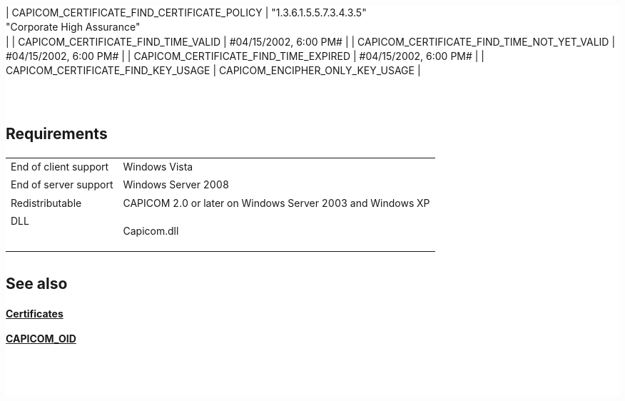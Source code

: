| CAPICOM\_CERTIFICATE\_FIND\_CERTIFICATE\_POLICY   | "1.3.6.1.5.5.7.3.4.3.5"<br/> "Corporate High Assurance"<br/>                                                           |
| CAPICOM\_CERTIFICATE\_FIND\_TIME\_VALID           | \#04/15/2002, 6:00 PM\#                                                                                                            |
| CAPICOM\_CERTIFICATE\_FIND\_TIME\_NOT\_YET\_VALID | \#04/15/2002, 6:00 PM\#                                                                                                            |
| CAPICOM\_CERTIFICATE\_FIND\_TIME\_EXPIRED         | \#04/15/2002, 6:00 PM\#                                                                                                            |
| CAPICOM\_CERTIFICATE\_FIND\_KEY\_USAGE            | CAPICOM\_ENCIPHER\_ONLY\_KEY\_USAGE                                                                                                |



 

## Requirements



|                                  |                                                                                        |
|----------------------------------|----------------------------------------------------------------------------------------|
| End of client support<br/> | Windows Vista<br/>                                                               |
| End of server support<br/> | Windows Server 2008<br/>                                                         |
| Redistributable<br/>       | CAPICOM 2.0 or later on Windows Server 2003 and Windows XP<br/>                  |
| DLL<br/>                   | <dl> <dt>Capicom.dll</dt> </dl> |



## See also

<dl> <dt>

[**Certificates**](certificates.md)
</dt> <dt>

[**CAPICOM\_OID**](capicom-oid.md)
</dt> </dl>

 

 

